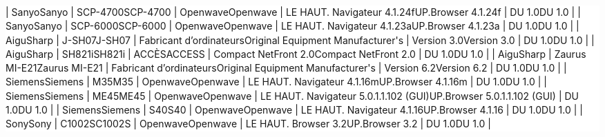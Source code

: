| <span data-ttu-id="29022-360">Sanyo</span><span class="sxs-lookup"><span data-stu-id="29022-360">Sanyo</span></span> | <span data-ttu-id="29022-361">SCP-4700</span><span class="sxs-lookup"><span data-stu-id="29022-361">SCP-4700</span></span> | <span data-ttu-id="29022-362">Openwave</span><span class="sxs-lookup"><span data-stu-id="29022-362">Openwave</span></span> | <span data-ttu-id="29022-363">LE HAUT. Navigateur 4.1.24f</span><span class="sxs-lookup"><span data-stu-id="29022-363">UP.Browser 4.1.24f</span></span> | <span data-ttu-id="29022-364">DU 1.0</span><span class="sxs-lookup"><span data-stu-id="29022-364">DU 1.0</span></span> |
| <span data-ttu-id="29022-365">Sanyo</span><span class="sxs-lookup"><span data-stu-id="29022-365">Sanyo</span></span> | <span data-ttu-id="29022-366">SCP-6000</span><span class="sxs-lookup"><span data-stu-id="29022-366">SCP-6000</span></span> | <span data-ttu-id="29022-367">Openwave</span><span class="sxs-lookup"><span data-stu-id="29022-367">Openwave</span></span> | <span data-ttu-id="29022-368">LE HAUT. Navigateur 4.1.23a</span><span class="sxs-lookup"><span data-stu-id="29022-368">UP.Browser 4.1.23a</span></span> | <span data-ttu-id="29022-369">DU 1.0</span><span class="sxs-lookup"><span data-stu-id="29022-369">DU 1.0</span></span> |
| <span data-ttu-id="29022-370">Aigu</span><span class="sxs-lookup"><span data-stu-id="29022-370">Sharp</span></span> | <span data-ttu-id="29022-371">J-SH07</span><span class="sxs-lookup"><span data-stu-id="29022-371">J-SH07</span></span> | <span data-ttu-id="29022-372">Fabricant d’ordinateurs</span><span class="sxs-lookup"><span data-stu-id="29022-372">Original Equipment Manufacturer's</span></span> | <span data-ttu-id="29022-373">Version 3.0</span><span class="sxs-lookup"><span data-stu-id="29022-373">Version 3.0</span></span> | <span data-ttu-id="29022-374">DU 1.0</span><span class="sxs-lookup"><span data-stu-id="29022-374">DU 1.0</span></span> |
| <span data-ttu-id="29022-375">Aigu</span><span class="sxs-lookup"><span data-stu-id="29022-375">Sharp</span></span> | <span data-ttu-id="29022-376">SH821i</span><span class="sxs-lookup"><span data-stu-id="29022-376">SH821i</span></span> | <span data-ttu-id="29022-377">ACCÈS</span><span class="sxs-lookup"><span data-stu-id="29022-377">ACCESS</span></span> | <span data-ttu-id="29022-378">Compact NetFront 2.0</span><span class="sxs-lookup"><span data-stu-id="29022-378">Compact NetFront 2.0</span></span> | <span data-ttu-id="29022-379">DU 1.0</span><span class="sxs-lookup"><span data-stu-id="29022-379">DU 1.0</span></span> |
| <span data-ttu-id="29022-380">Aigu</span><span class="sxs-lookup"><span data-stu-id="29022-380">Sharp</span></span> | <span data-ttu-id="29022-381">Zaurus MI-E21</span><span class="sxs-lookup"><span data-stu-id="29022-381">Zaurus MI-E21</span></span> | <span data-ttu-id="29022-382">Fabricant d’ordinateurs</span><span class="sxs-lookup"><span data-stu-id="29022-382">Original Equipment Manufacturer's</span></span> | <span data-ttu-id="29022-383">Version 6.2</span><span class="sxs-lookup"><span data-stu-id="29022-383">Version 6.2</span></span> | <span data-ttu-id="29022-384">DU 1.0</span><span class="sxs-lookup"><span data-stu-id="29022-384">DU 1.0</span></span> |
| <span data-ttu-id="29022-385">Siemens</span><span class="sxs-lookup"><span data-stu-id="29022-385">Siemens</span></span> | <span data-ttu-id="29022-386">M35</span><span class="sxs-lookup"><span data-stu-id="29022-386">M35</span></span> | <span data-ttu-id="29022-387">Openwave</span><span class="sxs-lookup"><span data-stu-id="29022-387">Openwave</span></span> | <span data-ttu-id="29022-388">LE HAUT. Navigateur 4.1.16m</span><span class="sxs-lookup"><span data-stu-id="29022-388">UP.Browser 4.1.16m</span></span> | <span data-ttu-id="29022-389">DU 1.0</span><span class="sxs-lookup"><span data-stu-id="29022-389">DU 1.0</span></span> |
| <span data-ttu-id="29022-390">Siemens</span><span class="sxs-lookup"><span data-stu-id="29022-390">Siemens</span></span> | <span data-ttu-id="29022-391">ME45</span><span class="sxs-lookup"><span data-stu-id="29022-391">ME45</span></span> | <span data-ttu-id="29022-392">Openwave</span><span class="sxs-lookup"><span data-stu-id="29022-392">Openwave</span></span> | <span data-ttu-id="29022-393">LE HAUT. Navigateur 5.0.1.1.102 (GUI)</span><span class="sxs-lookup"><span data-stu-id="29022-393">UP.Browser 5.0.1.1.102 (GUI)</span></span> | <span data-ttu-id="29022-394">DU 1.0</span><span class="sxs-lookup"><span data-stu-id="29022-394">DU 1.0</span></span> |
| <span data-ttu-id="29022-395">Siemens</span><span class="sxs-lookup"><span data-stu-id="29022-395">Siemens</span></span> | <span data-ttu-id="29022-396">S40</span><span class="sxs-lookup"><span data-stu-id="29022-396">S40</span></span> | <span data-ttu-id="29022-397">Openwave</span><span class="sxs-lookup"><span data-stu-id="29022-397">Openwave</span></span> | <span data-ttu-id="29022-398">LE HAUT. Navigateur 4.1.16</span><span class="sxs-lookup"><span data-stu-id="29022-398">UP.Browser 4.1.16</span></span> | <span data-ttu-id="29022-399">DU 1.0</span><span class="sxs-lookup"><span data-stu-id="29022-399">DU 1.0</span></span> |
| <span data-ttu-id="29022-400">Sony</span><span class="sxs-lookup"><span data-stu-id="29022-400">Sony</span></span> | <span data-ttu-id="29022-401">C1002S</span><span class="sxs-lookup"><span data-stu-id="29022-401">C1002S</span></span> | <span data-ttu-id="29022-402">Openwave</span><span class="sxs-lookup"><span data-stu-id="29022-402">Openwave</span></span> | <span data-ttu-id="29022-403">LE HAUT. Browser 3.2</span><span class="sxs-lookup"><span data-stu-id="29022-403">UP.Browser 3.2</span></span> | <span data-ttu-id="29022-404">DU 1.0</span><span class="sxs-lookup"><span data-stu-id="29022-404">DU 1.0</span></span> |
